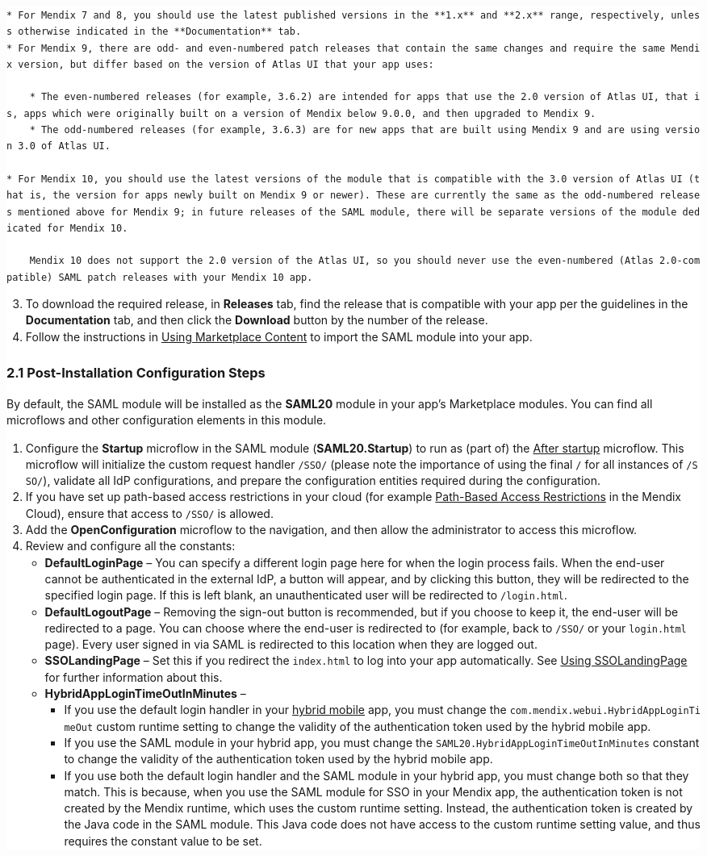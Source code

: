     * For Mendix 7 and 8, you should use the latest published versions in the **1.x** and **2.x** range, respectively, unless otherwise indicated in the **Documentation** tab. 
    * For Mendix 9, there are odd- and even-numbered patch releases that contain the same changes and require the same Mendix version, but differ based on the version of Atlas UI that your app uses: 
    
        * The even-numbered releases (for example, 3.6.2) are intended for apps that use the 2.0 version of Atlas UI, that is, apps which were originally built on a version of Mendix below 9.0.0, and then upgraded to Mendix 9.
        * The odd-numbered releases (for example, 3.6.3) are for new apps that are built using Mendix 9 and are using version 3.0 of Atlas UI. 

    * For Mendix 10, you should use the latest versions of the module that is compatible with the 3.0 version of Atlas UI (that is, the version for apps newly built on Mendix 9 or newer). These are currently the same as the odd-numbered releases mentioned above for Mendix 9; in future releases of the SAML module, there will be separate versions of the module dedicated for Mendix 10.

        Mendix 10 does not support the 2.0 version of the Atlas UI, so you should never use the even-numbered (Atlas 2.0-compatible) SAML patch releases with your Mendix 10 app.

3. To download the required release, in **Releases** tab, find the release that is compatible with your app per the guidelines in the **Documentation** tab, and then click the **Download** button by the number of the release.
4. Follow the instructions in [Using Marketplace Content](/appstore/use-content/) to import the SAML module into your app.

### 2.1 Post-Installation Configuration Steps

By default, the SAML module will be installed as the **SAML20** module in your app’s Marketplace modules. You can find all microflows and other configuration elements in this module.

1. Configure the **Startup** microflow in the SAML module (**SAML20.Startup**) to run as (part of) the [After startup](/refguide/app-settings/#after-startup) microflow. This microflow will initialize the custom request handler `/SSO/` (please note the importance of using the final `/` for all instances of `/SSO/`), validate all IdP configurations, and prepare the configuration entities required during the configuration.
1. If you have set up path-based access restrictions in your cloud (for example [Path-Based Access Restrictions](/developerportal/deploy/environments-details/#path-based-restrictions) in the Mendix Cloud), ensure that access to `/SSO/` is allowed.
1. Add the **OpenConfiguration** microflow to the navigation, and then allow the administrator to access this microflow.
1. Review and configure all the constants:
    * **DefaultLoginPage** – You can specify a different login page here for when the login process fails. When the end-user cannot be authenticated in the external IdP, a button will appear, and by clicking this button, they will be redirected to the specified login page. If this is left blank, an unauthenticated user will be redirected to `/login.html`.
    * **DefaultLogoutPage** – Removing the sign-out button is recommended, but if you choose to keep it, the end-user will be redirected to a page. You can choose where the end-user is redirected to (for example, back to `/SSO/` or your `login.html` page). Every user signed in via SAML is redirected to this location when they are logged out.
    * **SSOLandingPage** – Set this if you redirect the `index.html` to log into your app automatically. See [Using SSOLandingPage](#ssolandingpage) for further information about this.
    * **HybridAppLoginTimeOutInMinutes** –
        * If you use the default login handler in your [hybrid mobile](/refguide9/mobile/introduction-to-mobile-technologies/hybrid-mobile/) app, you must change the `com.mendix.webui.HybridAppLoginTimeOut` custom runtime setting to change the validity of the authentication token used by the hybrid mobile app.
        * If you use the SAML module in your hybrid app, you must change the `SAML20.HybridAppLoginTimeOutInMinutes` constant to change the validity of the authentication token used by the hybrid mobile app.
        * If you use both the default login handler and the SAML module in your hybrid app, you must change both so that they match. This is because, when you use the SAML module for SSO in your Mendix app, the authentication token is not created by the Mendix runtime, which uses the custom runtime setting. Instead, the authentication token is created by the Java code in the SAML module. This Java code does not have access to the custom runtime setting value, and thus requires the constant value to be set.
    